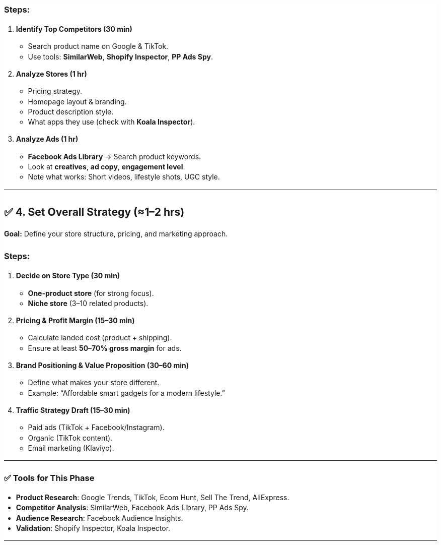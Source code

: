 ### **Steps:**

1. **Identify Top Competitors (30 min)**

   - Search product name on Google & TikTok.
   - Use tools: **SimilarWeb**, **Shopify Inspector**, **PP Ads Spy**.

2. **Analyze Stores (1 hr)**

   - Pricing strategy.
   - Homepage layout & branding.
   - Product description style.
   - What apps they use (check with **Koala Inspector**).

3. **Analyze Ads (1 hr)**

   - **Facebook Ads Library** → Search product keywords.
   - Look at **creatives**, **ad copy**, **engagement level**.
   - Note what works: Short videos, lifestyle shots, UGC style.

---

## ✅ **4. Set Overall Strategy (≈1–2 hrs)**

**Goal:** Define your store structure, pricing, and marketing approach.

### **Steps:**

1. **Decide on Store Type (30 min)**

   - **One-product store** (for strong focus).
   - **Niche store** (3–10 related products).

2. **Pricing & Profit Margin (15–30 min)**

   - Calculate landed cost (product + shipping).
   - Ensure at least **50–70% gross margin** for ads.

3. **Brand Positioning & Value Proposition (30–60 min)**

   - Define what makes your store different.
   - Example: “Affordable smart gadgets for a modern lifestyle.”

4. **Traffic Strategy Draft (15–30 min)**

   - Paid ads (TikTok + Facebook/Instagram).
   - Organic (TikTok content).
   - Email marketing (Klaviyo).

---

### ✅ **Tools for This Phase**

- **Product Research**: Google Trends, TikTok, Ecom Hunt, Sell The Trend, AliExpress.
- **Competitor Analysis**: SimilarWeb, Facebook Ads Library, PP Ads Spy.
- **Audience Research**: Facebook Audience Insights.
- **Validation**: Shopify Inspector, Koala Inspector.

---